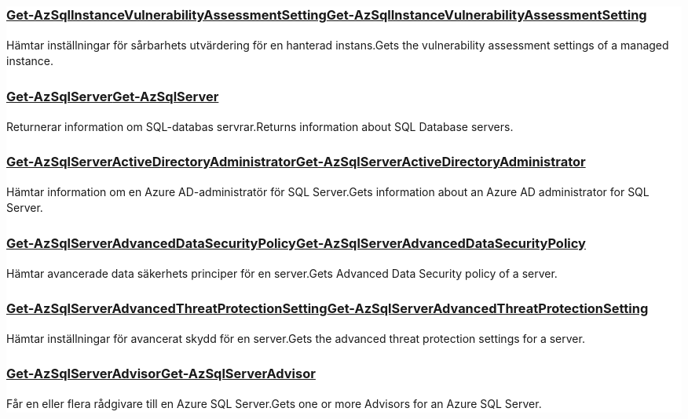 ### [<span data-ttu-id="696e1-283">Get-AzSqlInstanceVulnerabilityAssessmentSetting</span><span class="sxs-lookup"><span data-stu-id="696e1-283">Get-AzSqlInstanceVulnerabilityAssessmentSetting</span></span>](Get-AzSqlInstanceVulnerabilityAssessmentSetting.md)
<span data-ttu-id="696e1-284">Hämtar inställningar för sårbarhets utvärdering för en hanterad instans.</span><span class="sxs-lookup"><span data-stu-id="696e1-284">Gets the vulnerability assessment settings of a managed instance.</span></span>

### [<span data-ttu-id="696e1-285">Get-AzSqlServer</span><span class="sxs-lookup"><span data-stu-id="696e1-285">Get-AzSqlServer</span></span>](Get-AzSqlServer.md)
<span data-ttu-id="696e1-286">Returnerar information om SQL-databas servrar.</span><span class="sxs-lookup"><span data-stu-id="696e1-286">Returns information about SQL Database servers.</span></span>

### [<span data-ttu-id="696e1-287">Get-AzSqlServerActiveDirectoryAdministrator</span><span class="sxs-lookup"><span data-stu-id="696e1-287">Get-AzSqlServerActiveDirectoryAdministrator</span></span>](Get-AzSqlServerActiveDirectoryAdministrator.md)
<span data-ttu-id="696e1-288">Hämtar information om en Azure AD-administratör för SQL Server.</span><span class="sxs-lookup"><span data-stu-id="696e1-288">Gets information about an Azure AD administrator for SQL Server.</span></span>

### [<span data-ttu-id="696e1-289">Get-AzSqlServerAdvancedDataSecurityPolicy</span><span class="sxs-lookup"><span data-stu-id="696e1-289">Get-AzSqlServerAdvancedDataSecurityPolicy</span></span>](Get-AzSqlServerAdvancedDataSecurityPolicy.md)
<span data-ttu-id="696e1-290">Hämtar avancerade data säkerhets principer för en server.</span><span class="sxs-lookup"><span data-stu-id="696e1-290">Gets Advanced Data Security policy of a server.</span></span>

### [<span data-ttu-id="696e1-291">Get-AzSqlServerAdvancedThreatProtectionSetting</span><span class="sxs-lookup"><span data-stu-id="696e1-291">Get-AzSqlServerAdvancedThreatProtectionSetting</span></span>](Get-AzSqlServerAdvancedThreatProtectionSetting.md)
<span data-ttu-id="696e1-292">Hämtar inställningar för avancerat skydd för en server.</span><span class="sxs-lookup"><span data-stu-id="696e1-292">Gets the advanced threat protection settings for a server.</span></span>

### [<span data-ttu-id="696e1-293">Get-AzSqlServerAdvisor</span><span class="sxs-lookup"><span data-stu-id="696e1-293">Get-AzSqlServerAdvisor</span></span>](Get-AzSqlServerAdvisor.md)
<span data-ttu-id="696e1-294">Får en eller flera rådgivare till en Azure SQL Server.</span><span class="sxs-lookup"><span data-stu-id="696e1-294">Gets one or more Advisors for an Azure SQL Server.</span></span>
